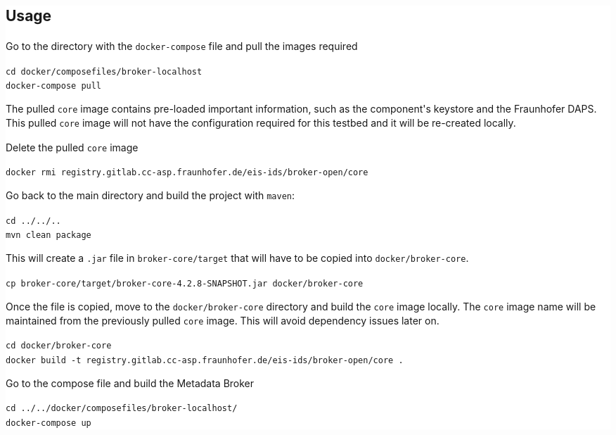 ## Usage

Go to the directory with the `docker-compose` file and pull the images required
```
cd docker/composefiles/broker-localhost
docker-compose pull
```

The pulled `core` image contains pre-loaded important information, such as the component's keystore and the Fraunhofer DAPS. This pulled `core` image will not have the configuration required for this testbed and it will be re-created locally.

Delete the pulled `core` image

```
docker rmi registry.gitlab.cc-asp.fraunhofer.de/eis-ids/broker-open/core
```

Go back to the main directory and build the project with `maven`:

```
cd ../../..
mvn clean package
```

This will create a `.jar` file in `broker-core/target` that will have to be copied into `docker/broker-core`.

```
cp broker-core/target/broker-core-4.2.8-SNAPSHOT.jar docker/broker-core
```

Once the file is copied, move to the `docker/broker-core` directory and build the `core` image locally. The `core` image name will be maintained from the previously pulled `core` image. This will avoid dependency issues later on.

```
cd docker/broker-core
docker build -t registry.gitlab.cc-asp.fraunhofer.de/eis-ids/broker-open/core .
```

Go to the compose file and build the Metadata Broker

```
cd ../../docker/composefiles/broker-localhost/
docker-compose up
```
